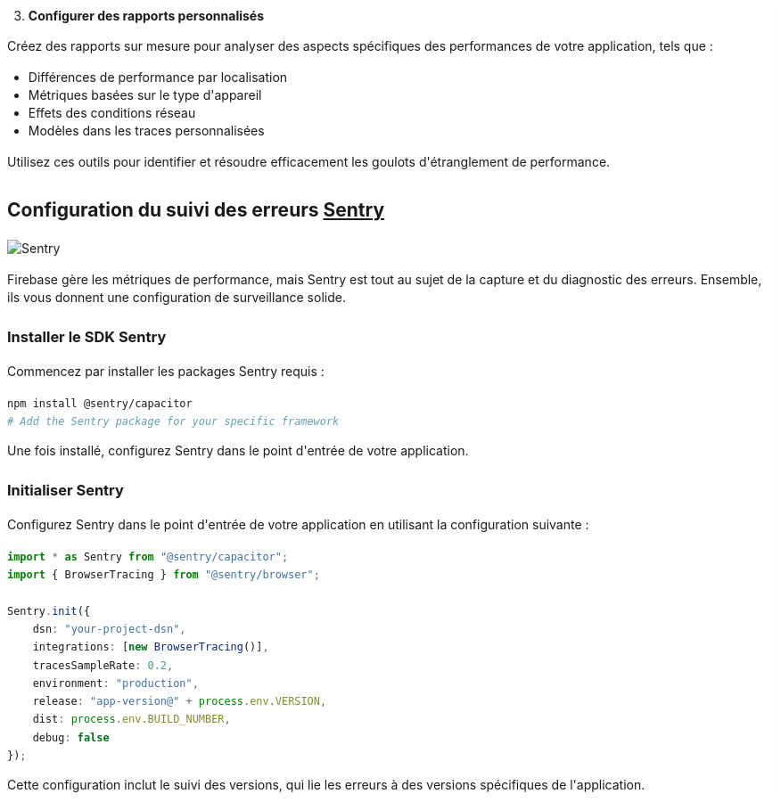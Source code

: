 3.  **Configurer des rapports personnalisés**

Créez des rapports sur mesure pour analyser des aspects spécifiques des performances de votre application, tels que :

-   Différences de performance par localisation
-   Métriques basées sur le type d'appareil
-   Effets des conditions réseau
-   Modèles dans les traces personnalisées

Utilisez ces outils pour identifier et résoudre efficacement les goulots d'étranglement de performance.

## Configuration du suivi des erreurs [Sentry](https://sentry.io/)

![Sentry](https://mars-images.imgix.net/seobot/screenshots/sentry.io-925fc70e12ac801815ba3ab27e6adcda-2025-03-23.jpg?auto=compress)

Firebase gère les métriques de performance, mais Sentry est tout au sujet de la capture et du diagnostic des erreurs. Ensemble, ils vous donnent une configuration de surveillance solide.

### Installer le SDK Sentry

Commencez par installer les packages Sentry requis :

```bash
npm install @sentry/capacitor
# Add the Sentry package for your specific framework
```

Une fois installé, configurez Sentry dans le point d'entrée de votre application.

### Initialiser Sentry

Configurez Sentry dans le point d'entrée de votre application en utilisant la configuration suivante :

```typescript
import * as Sentry from "@sentry/capacitor";
import { BrowserTracing } from "@sentry/browser";

Sentry.init({
    dsn: "your-project-dsn",
    integrations: [new BrowserTracing()],
    tracesSampleRate: 0.2,
    environment: "production",
    release: "app-version@" + process.env.VERSION,
    dist: process.env.BUILD_NUMBER,
    debug: false
});
```

Cette configuration inclut le suivi des versions, qui lie les erreurs à des versions spécifiques de l'application.
